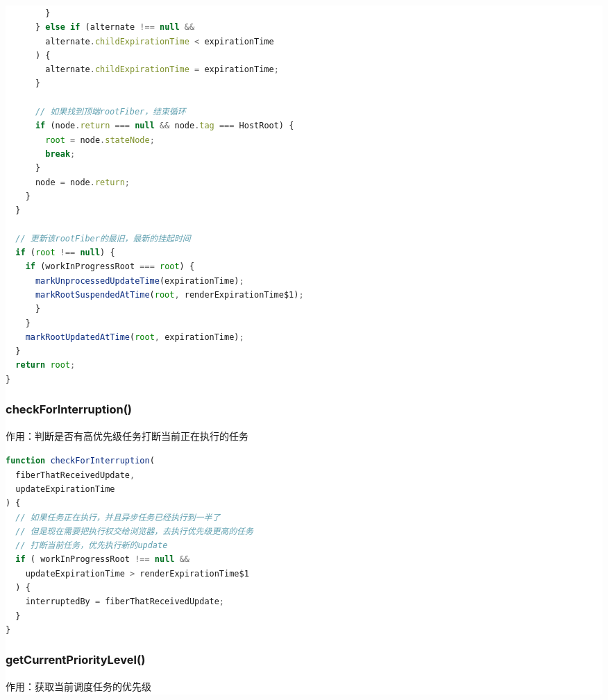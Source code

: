 ```javascript
        }
      } else if (alternate !== null &&
        alternate.childExpirationTime < expirationTime
      ) {
        alternate.childExpirationTime = expirationTime;
      }

      // 如果找到顶端rootFiber，结束循环
      if (node.return === null && node.tag === HostRoot) {
        root = node.stateNode;
        break;
      }
      node = node.return;
    }
  }

  // 更新该rootFiber的最旧，最新的挂起时间
  if (root !== null) {
    if (workInProgressRoot === root) {
      markUnprocessedUpdateTime(expirationTime);
      markRootSuspendedAtTime(root, renderExpirationTime$1);
      }
    }
    markRootUpdatedAtTime(root, expirationTime);
  }
  return root;
}
```

### checkForInterruption()

作用：判断是否有高优先级任务打断当前正在执行的任务

```javascript
function checkForInterruption(
  fiberThatReceivedUpdate,
  updateExpirationTime
) {
  // 如果任务正在执行，并且异步任务已经执行到一半了
  // 但是现在需要把执行权交给浏览器，去执行优先级更高的任务
  // 打断当前任务，优先执行新的update
  if ( workInProgressRoot !== null &&
    updateExpirationTime > renderExpirationTime$1
  ) {
    interruptedBy = fiberThatReceivedUpdate;
  }
}
```

### getCurrentPriorityLevel()

作用：获取当前调度任务的优先级
